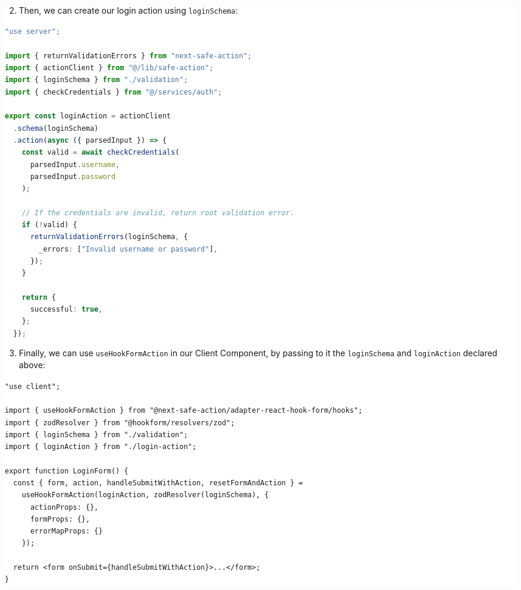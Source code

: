 2. Then, we can create our login action using `loginSchema`:

```ts
"use server";

import { returnValidationErrors } from "next-safe-action";
import { actionClient } from "@/lib/safe-action";
import { loginSchema } from "./validation";
import { checkCredentials } from "@/services/auth";

export const loginAction = actionClient
  .schema(loginSchema)
  .action(async ({ parsedInput }) => {
    const valid = await checkCredentials(
      parsedInput.username,
      parsedInput.password
    );

    // If the credentials are invalid, return root validation error.
    if (!valid) {
      returnValidationErrors(loginSchema, {
        _errors: ["Invalid username or password"],
      });
    }

    return {
      successful: true,
    };
  });
```

3. Finally, we can use `useHookFormAction` in our Client Component, by passing to it the `loginSchema` and `loginAction` declared above:

```tsx
"use client";

import { useHookFormAction } from "@next-safe-action/adapter-react-hook-form/hooks";
import { zodResolver } from "@hookform/resolvers/zod";
import { loginSchema } from "./validation";
import { loginAction } from "./login-action";

export function LoginForm() {
  const { form, action, handleSubmitWithAction, resetFormAndAction } =
    useHookFormAction(loginAction, zodResolver(loginSchema), {
      actionProps: {},
      formProps: {},
      errorMapProps: {}
    });

  return <form onSubmit={handleSubmitWithAction}>...</form>;
}
```
